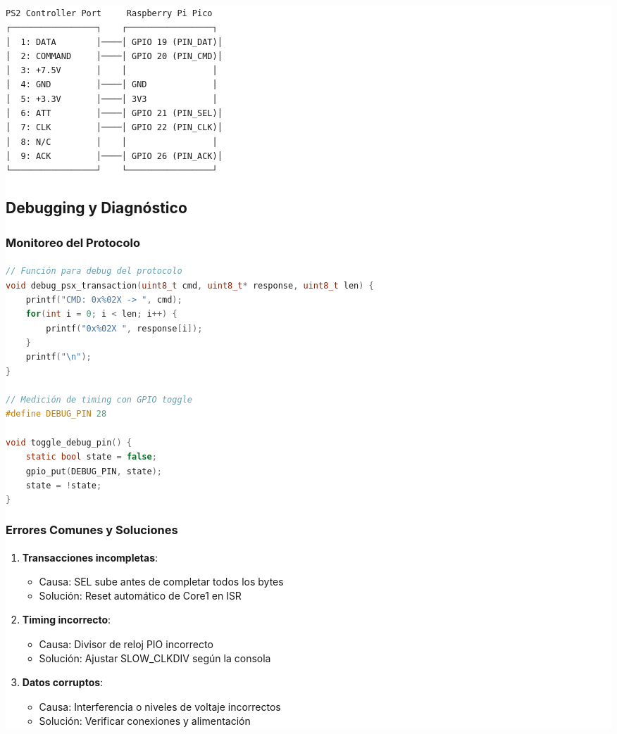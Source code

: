 ```
PS2 Controller Port     Raspberry Pi Pico
┌─────────────────┐    ┌─────────────────┐
│  1: DATA        │────│ GPIO 19 (PIN_DAT)│
│  2: COMMAND     │────│ GPIO 20 (PIN_CMD)│  
│  3: +7.5V       │    │                 │
│  4: GND         │────│ GND             │
│  5: +3.3V       │────│ 3V3             │
│  6: ATT         │────│ GPIO 21 (PIN_SEL)│
│  7: CLK         │────│ GPIO 22 (PIN_CLK)│
│  8: N/C         │    │                 │
│  9: ACK         │────│ GPIO 26 (PIN_ACK)│
└─────────────────┘    └─────────────────┘
```

## Debugging y Diagnóstico

### Monitoreo del Protocolo

```c
// Función para debug del protocolo
void debug_psx_transaction(uint8_t cmd, uint8_t* response, uint8_t len) {
    printf("CMD: 0x%02X -> ", cmd);
    for(int i = 0; i < len; i++) {
        printf("0x%02X ", response[i]);
    }
    printf("\n");
}

// Medición de timing con GPIO toggle
#define DEBUG_PIN 28

void toggle_debug_pin() {
    static bool state = false;
    gpio_put(DEBUG_PIN, state);
    state = !state;
}
```

### Errores Comunes y Soluciones

1. **Transacciones incompletas**: 
   - Causa: SEL sube antes de completar todos los bytes
   - Solución: Reset automático de Core1 en ISR

2. **Timing incorrecto**:
   - Causa: Divisor de reloj PIO incorrecto
   - Solución: Ajustar SLOW_CLKDIV según la consola

3. **Datos corruptos**:
   - Causa: Interferencia o niveles de voltaje incorrectos
   - Solución: Verificar conexiones y alimentación
